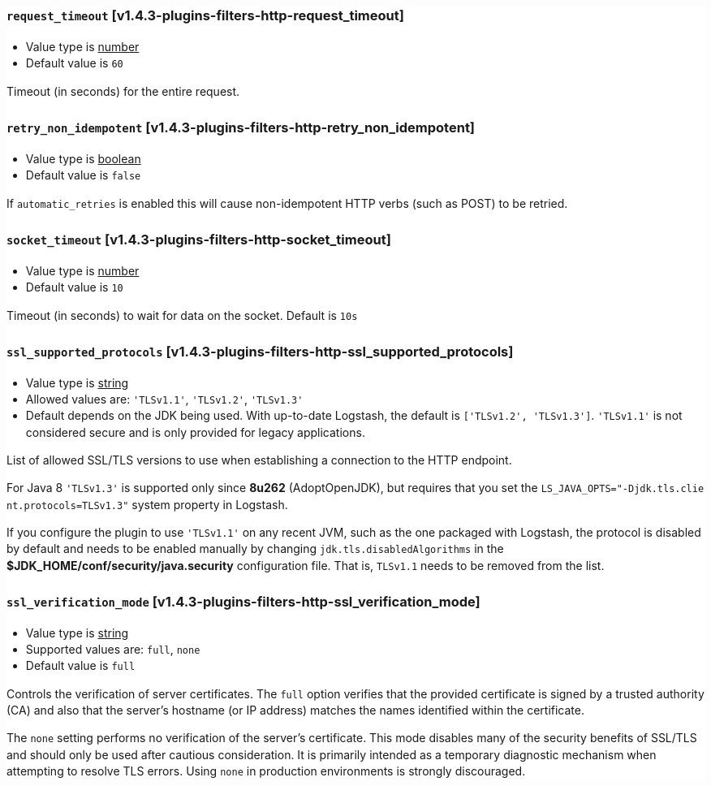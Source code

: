 ### `request_timeout` [v1.4.3-plugins-filters-http-request_timeout]

* Value type is [number](/lsr/value-types.md#number)
* Default value is `60`

Timeout (in seconds) for the entire request.

### `retry_non_idempotent` [v1.4.3-plugins-filters-http-retry_non_idempotent]

* Value type is [boolean](/lsr/value-types.md#boolean)
* Default value is `false`

If `automatic_retries` is enabled this will cause non-idempotent HTTP verbs (such as POST) to be retried.

### `socket_timeout` [v1.4.3-plugins-filters-http-socket_timeout]

* Value type is [number](/lsr/value-types.md#number)
* Default value is `10`

Timeout (in seconds) to wait for data on the socket. Default is `10s`

### `ssl_supported_protocols` [v1.4.3-plugins-filters-http-ssl_supported_protocols]

* Value type is [string](/lsr/value-types.md#string)
* Allowed values are: `'TLSv1.1'`, `'TLSv1.2'`, `'TLSv1.3'`
* Default depends on the JDK being used. With up-to-date Logstash, the default is `['TLSv1.2', 'TLSv1.3']`. `'TLSv1.1'` is not considered secure and is only provided for legacy applications.

List of allowed SSL/TLS versions to use when establishing a connection to the HTTP endpoint.

For Java 8 `'TLSv1.3'` is supported only since **8u262** (AdoptOpenJDK), but requires that you set the `LS_JAVA_OPTS="-Djdk.tls.client.protocols=TLSv1.3"` system property in Logstash.

If you configure the plugin to use `'TLSv1.1'` on any recent JVM, such as the one packaged with Logstash, the protocol is disabled by default and needs to be enabled manually by changing `jdk.tls.disabledAlgorithms` in the **$JDK\_HOME/conf/security/java.security** configuration file. That is, `TLSv1.1` needs to be removed from the list.

### `ssl_verification_mode` [v1.4.3-plugins-filters-http-ssl_verification_mode]

* Value type is [string](/lsr/value-types.md#string)
* Supported values are: `full`, `none`
* Default value is `full`

Controls the verification of server certificates. The `full` option verifies that the provided certificate is signed by a trusted authority (CA) and also that the server’s hostname (or IP address) matches the names identified within the certificate.

The `none` setting performs no verification of the server’s certificate. This mode disables many of the security benefits of SSL/TLS and should only be used after cautious consideration. It is primarily intended as a temporary diagnostic mechanism when attempting to resolve TLS errors. Using `none` in production environments is strongly discouraged.
